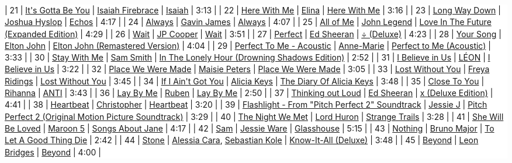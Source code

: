 | 21 | [It's Gotta Be You](https://open.spotify.com/track/6cAKeFFYW2aClZSUyvqAEW) | [Isaiah Firebrace](https://open.spotify.com/artist/5lXfVoQxVgC5fpjkVqvNYn) | [Isaiah](https://open.spotify.com/album/0Mcl4Qm47aTgoJ35CFGsQv) | 3:13 |
| 22 | [Here With Me](https://open.spotify.com/track/02VOS5QRFc6i1XQVROAeDi) | [Elina](https://open.spotify.com/artist/4K9OTkRXEFL6NDXFTqVmq9) | [Here With Me](https://open.spotify.com/album/2Lckft3XE6ElWoCny1h1Xo) | 3:16 |
| 23 | [Long Way Down](https://open.spotify.com/track/25Caem6cbUveFkgPSXtGXe) | [Joshua Hyslop](https://open.spotify.com/artist/1I7oHjCjMrMUz66v67yJJu) | [Echos](https://open.spotify.com/album/5IxfsBZbu9tnPQRgTjwOyc) | 4:17 |
| 24 | [Always](https://open.spotify.com/track/3MQMBm2m3UqpT23doEOZc2) | [Gavin James](https://open.spotify.com/artist/25tMQOrIU4LlUo6Sv8v5SE) | [Always](https://open.spotify.com/album/0PKJ1GtB1639K7P0hbjvfM) | 4:07 |
| 25 | [All of Me](https://open.spotify.com/track/3U4isOIWM3VvDubwSI3y7a) | [John Legend](https://open.spotify.com/artist/5y2Xq6xcjJb2jVM54GHK3t) | [Love In The Future \(Expanded Edition\)](https://open.spotify.com/album/4OTAx9un4e6NfoHuVRiOrC) | 4:29 |
| 26 | [Wait](https://open.spotify.com/track/21FzLpLN7S1XFePNSZHEFt) | [JP Cooper](https://open.spotify.com/artist/4kYGAK2zu9EAomwj3hXkXy) | [Wait](https://open.spotify.com/album/5aeJsnCNWuhCckk0yxFnlJ) | 3:51 |
| 27 | [Perfect](https://open.spotify.com/track/0tgVpDi06FyKpA1z0VMD4v) | [Ed Sheeran](https://open.spotify.com/artist/6eUKZXaKkcviH0Ku9w2n3V) | [÷ \(Deluxe\)](https://open.spotify.com/album/3T4tUhGYeRNVUGevb0wThu) | 4:23 |
| 28 | [Your Song](https://open.spotify.com/track/17VegeBoHvMlIByrdu64KR) | [Elton John](https://open.spotify.com/artist/3PhoLpVuITZKcymswpck5b) | [Elton John \(Remastered Version\)](https://open.spotify.com/album/7dtLYwLOdYQa2S8Vjeuxci) | 4:04 |
| 29 | [Perfect To Me \- Acoustic](https://open.spotify.com/track/5OWrEfTdsOsTxMbznYDVL0) | [Anne\-Marie](https://open.spotify.com/artist/1zNqDE7qDGCsyzJwohVaoX) | [Perfect to Me \(Acoustic\)](https://open.spotify.com/album/4bVFapJCV0zmEd2e6qq74v) | 3:33 |
| 30 | [Stay With Me](https://open.spotify.com/track/62NVyyEBiRxGae3SeB97nl) | [Sam Smith](https://open.spotify.com/artist/2wY79sveU1sp5g7SokKOiI) | [In The Lonely Hour \(Drowning Shadows Edition\)](https://open.spotify.com/album/0kJbDT8VGMScK8YDzNNvzV) | 2:52 |
| 31 | [I Believe in Us](https://open.spotify.com/track/5ZT5UB1SNVMkfYiTvnliz4) | [LÉON](https://open.spotify.com/artist/4SqTiwOEdYrNayaGMkc7ia) | [I Believe in Us](https://open.spotify.com/album/1ilm51Vj9GmHghmlYQANOf) | 3:22 |
| 32 | [Place We Were Made](https://open.spotify.com/track/0xKGPkn1RLsVifjDs4183v) | [Maisie Peters](https://open.spotify.com/artist/2RVvqRBon9NgaGXKfywDSs) | [Place We Were Made](https://open.spotify.com/album/1lFHYunIYd9r5R3dNVpTOT) | 3:05 |
| 33 | [Lost Without You](https://open.spotify.com/track/26z6V1SijQq6J3gPIu1H7t) | [Freya Ridings](https://open.spotify.com/artist/5pDjmC5mRl7vDJhsjVwNfk) | [Lost Without You](https://open.spotify.com/album/4wvckIYLIsYQQ5ES3H9Pzn) | 3:45 |
| 34 | [If I Ain't Got You](https://open.spotify.com/track/3XVBdLihbNbxUwZosxcGuJ) | [Alicia Keys](https://open.spotify.com/artist/3DiDSECUqqY1AuBP8qtaIa) | [The Diary Of Alicia Keys](https://open.spotify.com/album/6TqRKHLjDu5QZuC8u5Woij) | 3:48 |
| 35 | [Close To You](https://open.spotify.com/track/2SMf3oF07WpSE55fCuEvSG) | [Rihanna](https://open.spotify.com/artist/5pKCCKE2ajJHZ9KAiaK11H) | [ANTI](https://open.spotify.com/album/2hNdpum500dG6mDXs87nbc) | 3:43 |
| 36 | [Lay By Me](https://open.spotify.com/track/4l6boTiX3Erh3HYpKOa0D6) | [Ruben](https://open.spotify.com/artist/0x3PXj1WnuW7YsBxQK57xM) | [Lay By Me](https://open.spotify.com/album/6RZ6Kas2zRvJo0d6CZUfMZ) | 2:50 |
| 37 | [Thinking out Loud](https://open.spotify.com/track/34gCuhDGsG4bRPIf9bb02f) | [Ed Sheeran](https://open.spotify.com/artist/6eUKZXaKkcviH0Ku9w2n3V) | [x \(Deluxe Edition\)](https://open.spotify.com/album/1xn54DMo2qIqBuMqHtUsFd) | 4:41 |
| 38 | [Heartbeat](https://open.spotify.com/track/2Cj2XFOMBT8IrT0aapNTee) | [Christopher](https://open.spotify.com/artist/3zDRCqOhJXJfS2YWOEwGMC) | [Heartbeat](https://open.spotify.com/album/052xFq8blHwU5tv1kjeiak) | 3:20 |
| 39 | [Flashlight \- From "Pitch Perfect 2" Soundtrack](https://open.spotify.com/track/5ca1HyQ5Au4SbPeAMUeOlI) | [Jessie J](https://open.spotify.com/artist/2gsggkzM5R49q6jpPvazou) | [Pitch Perfect 2 \(Original Motion Picture Soundtrack\)](https://open.spotify.com/album/57paWwpgV3unuwXgnFCbhX) | 3:29 |
| 40 | [The Night We Met](https://open.spotify.com/track/6mORGLOz79w6VsCRLWYYuK) | [Lord Huron](https://open.spotify.com/artist/6ltzsmQQbmdoHHbLZ4ZN25) | [Strange Trails](https://open.spotify.com/album/1SUC3BzNqa5Kna2bZAsAK8) | 3:28 |
| 41 | [She Will Be Loved](https://open.spotify.com/track/7sapKrjDij2fpDVj0GxP66) | [Maroon 5](https://open.spotify.com/artist/04gDigrS5kc9YWfZHwBETP) | [Songs About Jane](https://open.spotify.com/album/1Rv9WRKyYhFaGbuYDaQunN) | 4:17 |
| 42 | [Sam](https://open.spotify.com/track/7986f2lG0GDtADQ8IgMFuz) | [Jessie Ware](https://open.spotify.com/artist/5Mq7iqCWBzofK39FBqblNc) | [Glasshouse](https://open.spotify.com/album/4dCYurAtpYbC77cBWt2uIH) | 5:15 |
| 43 | [Nothing](https://open.spotify.com/track/2IAR0DziHCjSu16gR4ihvy) | [Bruno Major](https://open.spotify.com/artist/0hDjKSKjl1DC7ovYTDJHe8) | [To Let A Good Thing Die](https://open.spotify.com/album/5ON0EY1YuVEJPwj17yYtwO) | 2:42 |
| 44 | [Stone](https://open.spotify.com/track/5TDxhVHsd9AxcWieCsYtcs) | [Alessia Cara](https://open.spotify.com/artist/2wUjUUtkb5lvLKcGKsKqsR), [Sebastian Kole](https://open.spotify.com/artist/2Ve76xf8WEVRRfanpQHgLs) | [Know\-It\-All \(Deluxe\)](https://open.spotify.com/album/2AGNF8r2y8HL85yVk2bwmS) | 3:48 |
| 45 | [Beyond](https://open.spotify.com/track/5esPpmrM2AsyDVgOKzWQwU) | [Leon Bridges](https://open.spotify.com/artist/3qnGvpP8Yth1AqSBMqON5x) | [Beyond](https://open.spotify.com/album/0Nu4xhj7NxdUiL0eMy9yoQ) | 4:00 |